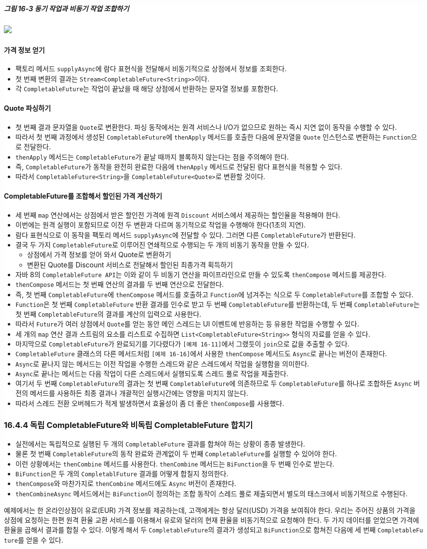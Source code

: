 ##### 그림 16-3 동기 작업과 비동기 작업 조합하기
![](https://images.velog.io/images/banjjoknim/post/c5a462bd-d28a-4aa8-9778-d4734250dc47/16-3.%20%EB%8F%99%EA%B8%B0%20%EC%9E%91%EC%97%85%EA%B3%BC%20%EB%B9%84%EB%8F%99%EA%B8%B0%20%EC%9E%91%EC%97%85%20%EC%A1%B0%ED%95%A9%ED%95%98%EA%B8%B0.png)

#### 가격 정보 얻기
- 팩토리 메서드 `supplyAsync`에 람다 표현식을 전달해서 비동기적으로 상점에서 정보를 조회한다.
- 첫 번째 변환의 결과는 `Stream<CompletableFuture<String>>`이다.
- 각 `CompletableFuture`는 작업이 끝났을 때 해당 상점에서 반환하는 문자열 정보를 포함한다.

#### Quote 파싱하기
- 첫 번째 결과 문자열을 `Quote`로 변환한다. 파싱 동작에서는 원격 서비스나 I/O가 없으므로 원하는 즉시 지연 없이 동작을 수행할 수 있다.
- 따라서 첫 번째 과정에서 생성된 `CompletableFuture`에 `thenApply` 메서드를 호출한 다음에 문자열을 `Quote` 인스턴스로 변환하는 `Function`으로 전달한다.
- `thenApply` 메서드는 `CompletableFuture`가 끝날 때까지 블록하지 않는다는 점을 주의해야 한다.
- 즉, `CompletableFuture`가 동작을 완전히 완료한 다음에 `thenApply` 메서드로 전달된 람다 표현식을 적용할 수 있다.
- 따라서 `CompletableFuture<String>`을 `CompletableFuture<Quote>`로 변환할 것이다.

#### CompletableFuture를 조합해서 할인된 가격 계산하기
- 세 번째 `map` 연산에서는 상점에서 받은 할인전 가격에 원격 `Discount` 서비스에서 제공하는 할인율을 적용해야 한다.
- 이번에는 원격 실행이 포함되므로 이전 두 변환과 다르며 동기적으로 작업을 수행해야 한다(1초의 지연).
- 람다 표현식으로 이 동작을 팩토리 메서드 `supplyAsync`에 전달할 수 있다. 그러면 다른 `CompletableFuture`가 반환된다.
- 결국 두 가지 `CompletableFuture`로 이루어진 연쇄적으로 수행되는 두 개의 비동기 동작을 만들 수 있다.
  - 상점에서 가격 정보를 얻어 와서 Quote로 변환하기
  - 변환된 Quote를 Discount 서비스로 전달해서 할인된 최종가격 획득하기
- 자바 8의 `CompletableFuture API`는 이와 같이 두 비동기 연산을 파이프라인으로 만들 수 있도록 `thenCompose` 메서드를 제공한다.
- `thenCompose` 메서드는 첫 번째 연산의 결과를 두 번째 연산으로 전달한다.
- 즉, 첫 번째 `CompletableFuture`에 `thenCompose` 메서드를 호출하고 `Function`에 넘겨주는 식으로 두 `CompletableFuture`를 조합할 수 있다.
- `Function`은 첫 번째 `CompletableFuture` 반환 결과를 인수로 받고 두 번째 `CompletableFuture`를 반환하는데, 두 번째 `CompletableFuture`는
첫 번째 `CompletableFuture`의 결과를 계산의 입력으로 사용한다.
- 따라서 `Future`가 여러 상점에서 `Quote`를 얻는 동안 메인 스레드는 UI 이벤트에 반응하는 등 유용한 작업을 수행할 수 있다.
- 세 개의 `map` 연산 결과 스트림의 요소를 리스트로 수집하면 `List<CompletableFuture<String>>` 형식의 자료를 얻을 수 있다.
- 마지막으로 `CompletableFuture`가 완료되기를 기다렸다가 `[예제 16-11]`에서 그랬듯이 `join`으로 값을 추출할 수 있다.
- `CompletableFuture` 클래스의 다른 메서드처럼 `[예제 16-16]`에서 사용한 `thenCompose` 메서드도 `Async`로 끝나는 버전이 존재한다.
- `Async`로 끝나지 않는 메서드는 이전 작업을 수행한 스레드와 같은 스레드에서 작업을 실행함을 의미한다.
- `Async`로 끝나는 메서드는 다음 작업이 다른 스레드에서 실행되도록 스레드 풀로 작업을 제출한다.
- 여기서 두 번째 `CompletableFuture`의 결과는 첫 번째 `CompletableFuture`에 의존하므로 두 `CompletableFuture`를 하나로 조합하든 `Async` 버전의
메서드를 사용하든 최종 결과나 개괄적인 실행시간에는 영향을 미치지 않는다.
- 따라서 스레드 전환 오버헤드가 적게 발생하면서 효율성이 좀 더 좋은 `thenCompose`를 사용했다.

### 16.4.4 독립 CompletableFuture와 비독립 CompletableFuture 합치기
- 실전에서는 독립적으로 실행된 두 개의 `CompletableFuture` 결과를 합쳐야 하는 상황이 종종 발생한다.
- 물론 첫 번째 `CompletableFuture`의 동작 완료와 관계없이 두 번째 `CompletableFuture`를 실행할 수 있어야 한다.
- 이런 상황에서는 `thenCombine` 메서드를 사용한다. `thenCombine` 메서드는 `BiFunction`을 두 번째 인수로 받는다.
- `BiFunction`은 두 개의 `CompletablFuture` 결과를 어떻게 합칠지 정의한다.
- `thenCompose`와 마찬가지로 `thenCombine` 메서드에도 `Async` 버전이 존재한다.
- `thenCombineAsync` 메서드에서는 `BiFunction`이 정의하는 조합 동작이 스레드 풀로 제출되면서 별도의 태스크에서 비동기적으로 수행된다.

예제에서는 한 온라인상점이 유로(EUR) 가격 정보를 제공하는데, 고객에게는 항상 달러(USD) 가격을 보여줘야 한다.
우리는 주어진 상품의 가격을 상점에 요청하는 한편 원격 환율 교환 서비스를 이용해서 유로와 달러의 현재 환율을 비동기적으로 요청해야 한다.
두 가지 데이터를 얻었으면 가격에 환율을 곱해서 결과를 합칠 수 있다.
이렇게 해서 두 `CompletableFuture`의 결과가 생성되고 `BiFunction`으로 합쳐진 다음에 세 번째 `CompletableFuture`를 얻을 수 있다.
